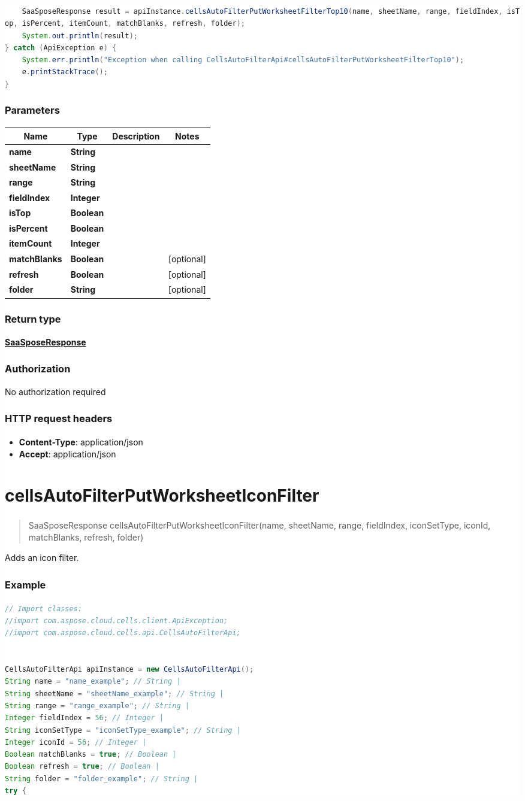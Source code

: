 ```java
    SaaSposeResponse result = apiInstance.cellsAutoFilterPutWorksheetFilterTop10(name, sheetName, range, fieldIndex, isTop, isPercent, itemCount, matchBlanks, refresh, folder);
    System.out.println(result);
} catch (ApiException e) {
    System.err.println("Exception when calling CellsAutoFilterApi#cellsAutoFilterPutWorksheetFilterTop10");
    e.printStackTrace();
}
```

### Parameters

Name | Type | Description  | Notes
------------- | ------------- | ------------- | -------------
 **name** | **String**|  |
 **sheetName** | **String**|  |
 **range** | **String**|  |
 **fieldIndex** | **Integer**|  |
 **isTop** | **Boolean**|  |
 **isPercent** | **Boolean**|  |
 **itemCount** | **Integer**|  |
 **matchBlanks** | **Boolean**|  | [optional]
 **refresh** | **Boolean**|  | [optional]
 **folder** | **String**|  | [optional]

### Return type

[**SaaSposeResponse**](SaaSposeResponse.md)

### Authorization

No authorization required

### HTTP request headers

 - **Content-Type**: application/json
 - **Accept**: application/json

<a name="cellsAutoFilterPutWorksheetIconFilter"></a>
# **cellsAutoFilterPutWorksheetIconFilter**
> SaaSposeResponse cellsAutoFilterPutWorksheetIconFilter(name, sheetName, range, fieldIndex, iconSetType, iconId, matchBlanks, refresh, folder)

Adds an icon filter.

### Example
```java
// Import classes:
//import com.aspose.cloud.cells.client.ApiException;
//import com.aspose.cloud.cells.api.CellsAutoFilterApi;


CellsAutoFilterApi apiInstance = new CellsAutoFilterApi();
String name = "name_example"; // String | 
String sheetName = "sheetName_example"; // String | 
String range = "range_example"; // String | 
Integer fieldIndex = 56; // Integer | 
String iconSetType = "iconSetType_example"; // String | 
Integer iconId = 56; // Integer | 
Boolean matchBlanks = true; // Boolean | 
Boolean refresh = true; // Boolean | 
String folder = "folder_example"; // String | 
try {
```